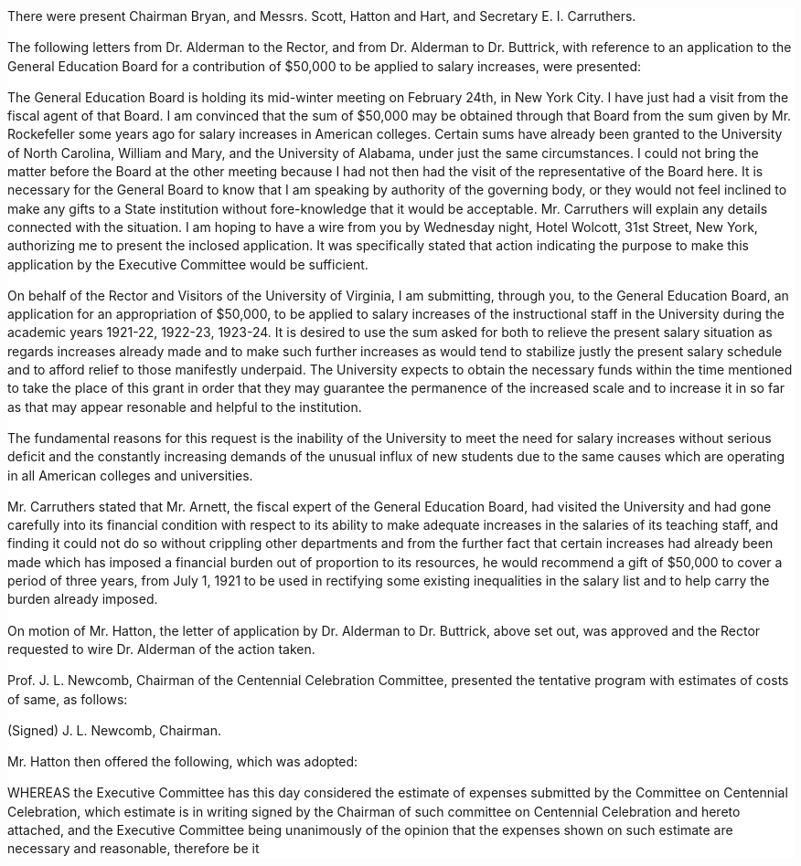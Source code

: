 There were present Chairman Bryan, and Messrs. Scott, Hatton and Hart, and Secretary E. I. Carruthers.

The following letters from Dr. Alderman to the Rector, and from Dr. Alderman to Dr. Buttrick, with reference to an application to the General Education Board for a contribution of $50,000 to be applied to salary increases, were presented:

The General Education Board is holding its mid-winter meeting on February 24th, in New York City. I have just had a visit from the fiscal agent of that Board. I am convinced that the sum of $50,000 may be obtained through that Board from the sum given by Mr. Rockefeller some years ago for salary increases in American colleges. Certain sums have already been granted to the University of North Carolina, William and Mary, and the University of Alabama, under just the same circumstances. I could not bring the matter before the Board at the other meeting because I had not then had the visit of the representative of the Board here. It is necessary for the General Board to know that I am speaking by authority of the governing body, or they would not feel inclined to make any gifts to a State institution without fore-knowledge that it would be acceptable. Mr. Carruthers will explain any details connected with the situation. I am hoping to have a wire from you by Wednesday night, Hotel Wolcott, 31st Street, New York, authorizing me to present the inclosed application. It was specifically stated that action indicating the purpose to make this application by the Executive Committee would be sufficient.

On behalf of the Rector and Visitors of the University of Virginia, I am submitting, through you, to the General Education Board, an application for an appropriation of $50,000, to be applied to salary increases of the instructional staff in the University during the academic years 1921-22, 1922-23, 1923-24. It is desired to use the sum asked for both to relieve the present salary situation as regards increases already made and to make such further increases as would tend to stabilize justly the present salary schedule and to afford relief to those manifestly underpaid. The University expects to obtain the necessary funds within the time mentioned to take the place of this grant in order that they may guarantee the permanence of the increased scale and to increase it in so far as that may appear resonable and helpful to the institution.

The fundamental reasons for this request is the inability of the University to meet the need for salary increases without serious deficit and the constantly increasing demands of the unusual influx of new students due to the same causes which are operating in all American colleges and universities.

Mr. Carruthers stated that Mr. Arnett, the fiscal expert of the General Education Board, had visited the University and had gone carefully into its financial condition with respect to its ability to make adequate increases in the salaries of its teaching staff, and finding it could not do so without crippling other departments and from the further fact that certain increases had already been made which has imposed a financial burden out of proportion to its resources, he would recommend a gift of $50,000 to cover a period of three years, from July 1, 1921 to be used in rectifying some existing inequalities in the salary list and to help carry the burden already imposed.

On motion of Mr. Hatton, the letter of application by Dr. Alderman to Dr. Buttrick, above set out, was approved and the Rector requested to wire Dr. Alderman of the action taken.

Prof. J. L. Newcomb, Chairman of the Centennial Celebration Committee, presented the tentative program with estimates of costs of same, as follows:

(Signed) J. L. Newcomb, Chairman.

Mr. Hatton then offered the following, which was adopted:

WHEREAS the Executive Committee has this day considered the estimate of expenses submitted by the Committee on Centennial Celebration, which estimate is in writing signed by the Chairman of such committee on Centennial Celebration and hereto attached, and the Executive Committee being unanimously of the opinion that the expenses shown on such estimate are necessary and reasonable, therefore be it
